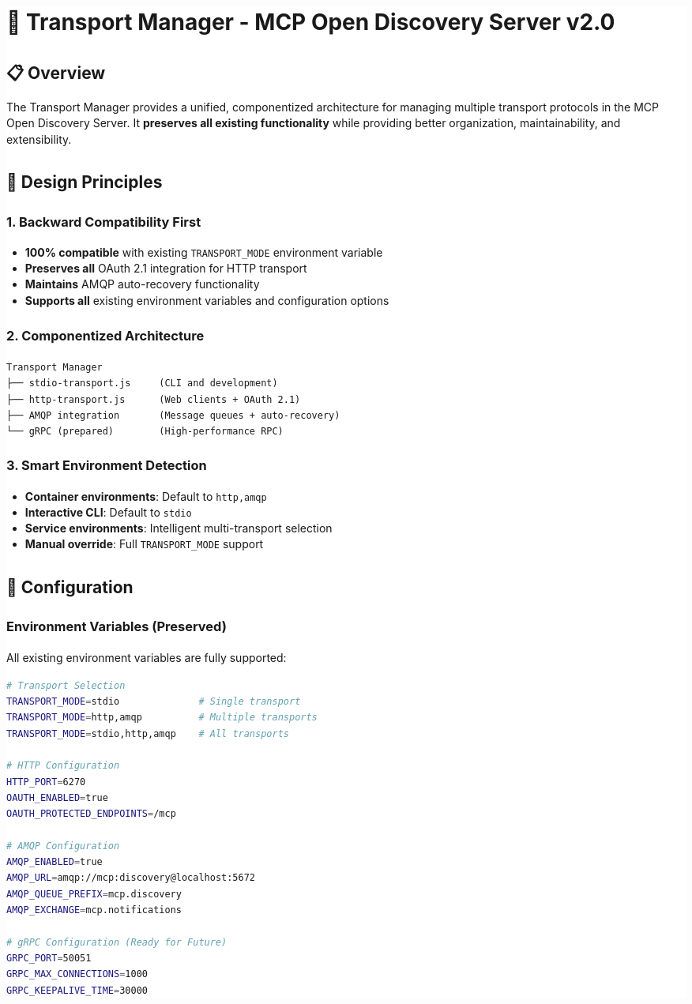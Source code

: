 # 🚀 Transport Manager - MCP Open Discovery Server v2.0

## 📋 Overview

The Transport Manager provides a unified, componentized architecture for managing multiple transport protocols in the MCP Open Discovery Server. It **preserves all existing functionality** while providing better organization, maintainability, and extensibility.

## 🎯 Design Principles

### **1. Backward Compatibility First**

- **100% compatible** with existing `TRANSPORT_MODE` environment variable
- **Preserves all** OAuth 2.1 integration for HTTP transport
- **Maintains** AMQP auto-recovery functionality
- **Supports all** existing environment variables and configuration options

### **2. Componentized Architecture**

```
Transport Manager
├── stdio-transport.js     (CLI and development)
├── http-transport.js      (Web clients + OAuth 2.1)
├── AMQP integration       (Message queues + auto-recovery)
└── gRPC (prepared)        (High-performance RPC)
```

### **3. Smart Environment Detection**

- **Container environments**: Default to `http,amqp`
- **Interactive CLI**: Default to `stdio`
- **Service environments**: Intelligent multi-transport selection
- **Manual override**: Full `TRANSPORT_MODE` support

## 🔧 Configuration

### **Environment Variables (Preserved)**

All existing environment variables are fully supported:

```bash
# Transport Selection
TRANSPORT_MODE=stdio              # Single transport
TRANSPORT_MODE=http,amqp          # Multiple transports
TRANSPORT_MODE=stdio,http,amqp    # All transports

# HTTP Configuration
HTTP_PORT=6270
OAUTH_ENABLED=true
OAUTH_PROTECTED_ENDPOINTS=/mcp

# AMQP Configuration
AMQP_ENABLED=true
AMQP_URL=amqp://mcp:discovery@localhost:5672
AMQP_QUEUE_PREFIX=mcp.discovery
AMQP_EXCHANGE=mcp.notifications

# gRPC Configuration (Ready for Future)
GRPC_PORT=50051
GRPC_MAX_CONNECTIONS=1000
GRPC_KEEPALIVE_TIME=30000
```
